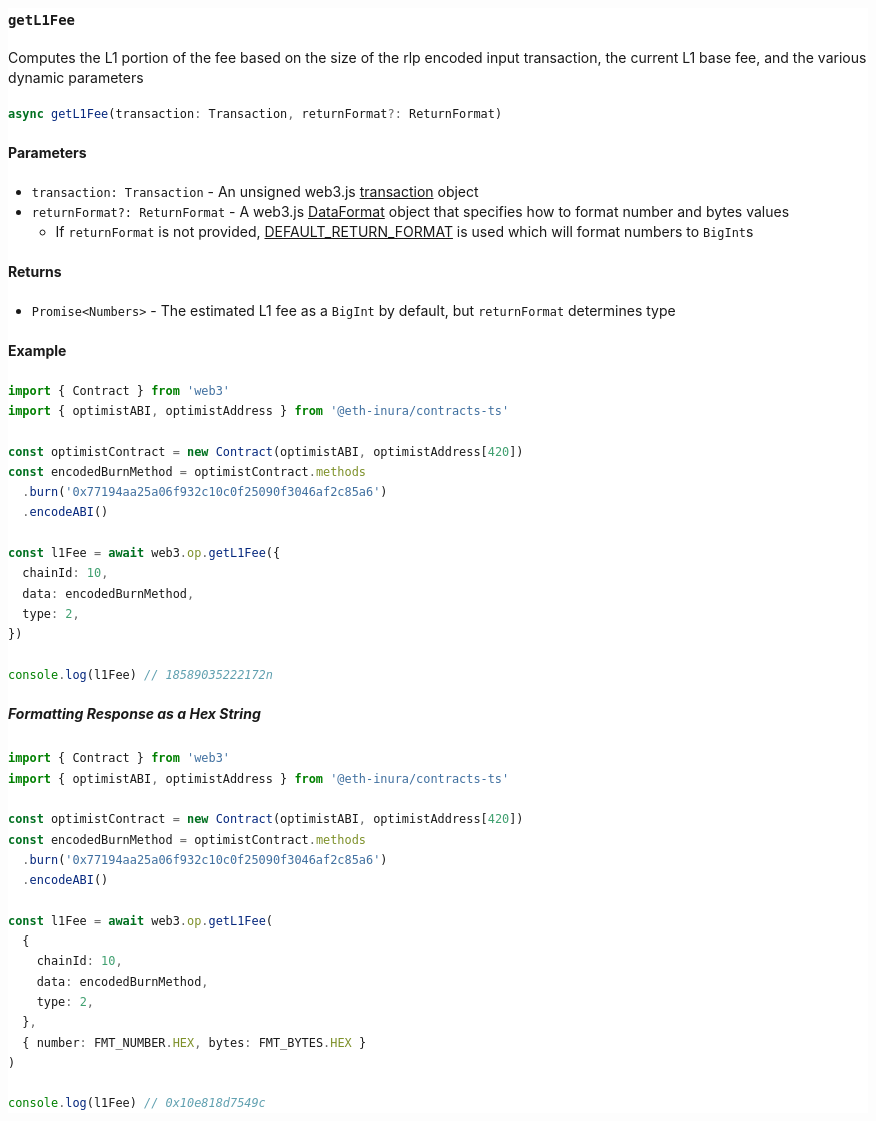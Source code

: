 ### `getL1Fee`

Computes the L1 portion of the fee based on the size of the rlp encoded input transaction, the current L1 base fee, and the various dynamic parameters

```typescript
async getL1Fee(transaction: Transaction, returnFormat?: ReturnFormat)
```

#### Parameters

- `transaction: Transaction` - An unsigned web3.js [transaction](https://docs.web3js.org/api/web3-types/interface/Transaction) object
- `returnFormat?: ReturnFormat` - A web3.js [DataFormat][1] object that specifies how to format number and bytes values
  - If `returnFormat` is not provided, [DEFAULT_RETURN_FORMAT][2] is used which will format numbers to `BigInt`s

#### Returns

- `Promise<Numbers>` - The estimated L1 fee as a `BigInt` by default, but `returnFormat` determines type

#### Example

```typescript
import { Contract } from 'web3'
import { optimistABI, optimistAddress } from '@eth-inura/contracts-ts'

const optimistContract = new Contract(optimistABI, optimistAddress[420])
const encodedBurnMethod = optimistContract.methods
  .burn('0x77194aa25a06f932c10c0f25090f3046af2c85a6')
  .encodeABI()

const l1Fee = await web3.op.getL1Fee({
  chainId: 10,
  data: encodedBurnMethod,
  type: 2,
})

console.log(l1Fee) // 18589035222172n
```

##### Formatting Response as a Hex String

```typescript
import { Contract } from 'web3'
import { optimistABI, optimistAddress } from '@eth-inura/contracts-ts'

const optimistContract = new Contract(optimistABI, optimistAddress[420])
const encodedBurnMethod = optimistContract.methods
  .burn('0x77194aa25a06f932c10c0f25090f3046af2c85a6')
  .encodeABI()

const l1Fee = await web3.op.getL1Fee(
  {
    chainId: 10,
    data: encodedBurnMethod,
    type: 2,
  },
  { number: FMT_NUMBER.HEX, bytes: FMT_BYTES.HEX }
)

console.log(l1Fee) // 0x10e818d7549c
```


[1]: https://docs.web3js.org/api/web3-types#DataFormat
[2]: https://docs.web3js.org/api/web3-types#DEFAULT_RETURN_FORMAT
[3]: https://docs.web3js.org/api/web3-types#DataFormat